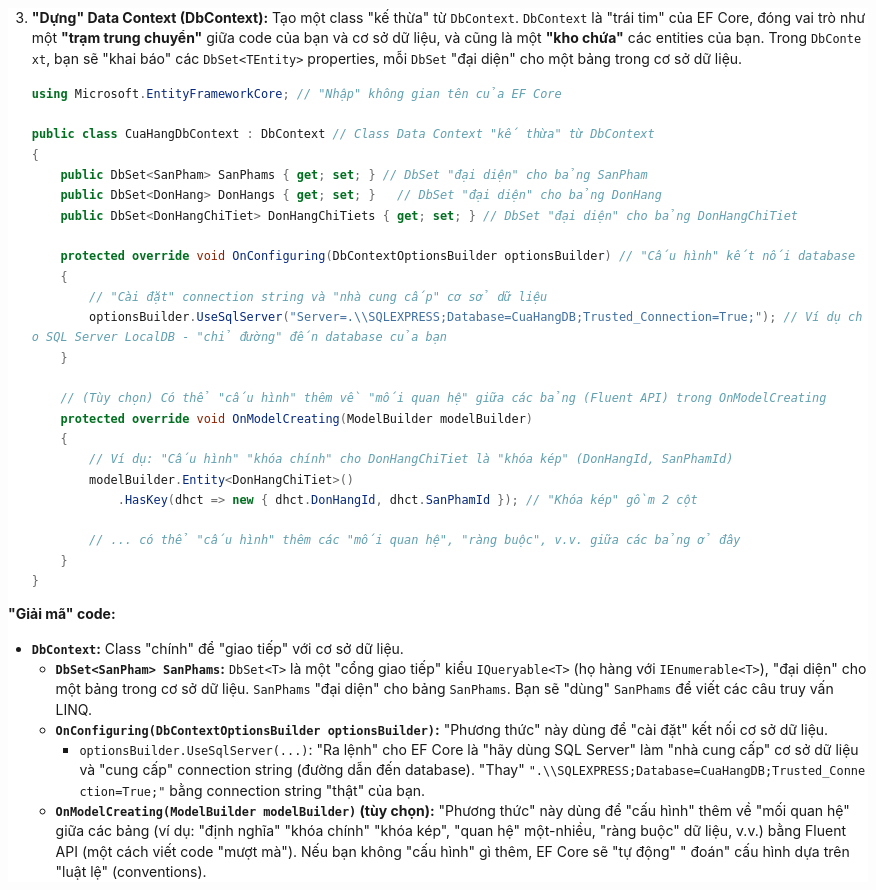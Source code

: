 3. **"Dựng" Data Context (DbContext):** Tạo một class "kế thừa" từ `DbContext`. `DbContext` là "trái tim" của EF Core,
   đóng vai trò như một **"trạm trung chuyển"** giữa code của bạn và cơ sở dữ liệu, và cũng là một **"kho chứa"** các
   entities của bạn. Trong `DbContext`, bạn sẽ "khai báo" các `DbSet<TEntity>` properties, mỗi `DbSet` "đại diện" cho
   một bảng trong cơ sở dữ liệu.

   ```csharp
   using Microsoft.EntityFrameworkCore; // "Nhập" không gian tên của EF Core

   public class CuaHangDbContext : DbContext // Class Data Context "kế thừa" từ DbContext
   {
       public DbSet<SanPham> SanPhams { get; set; } // DbSet "đại diện" cho bảng SanPham
       public DbSet<DonHang> DonHangs { get; set; }   // DbSet "đại diện" cho bảng DonHang
       public DbSet<DonHangChiTiet> DonHangChiTiets { get; set; } // DbSet "đại diện" cho bảng DonHangChiTiet

       protected override void OnConfiguring(DbContextOptionsBuilder optionsBuilder) // "Cấu hình" kết nối database
       {
           // "Cài đặt" connection string và "nhà cung cấp" cơ sở dữ liệu
           optionsBuilder.UseSqlServer("Server=.\\SQLEXPRESS;Database=CuaHangDB;Trusted_Connection=True;"); // Ví dụ cho SQL Server LocalDB - "chỉ đường" đến database của bạn
       }

       // (Tùy chọn) Có thể "cấu hình" thêm về "mối quan hệ" giữa các bảng (Fluent API) trong OnModelCreating
       protected override void OnModelCreating(ModelBuilder modelBuilder)
       {
           // Ví dụ: "Cấu hình" "khóa chính" cho DonHangChiTiet là "khóa kép" (DonHangId, SanPhamId)
           modelBuilder.Entity<DonHangChiTiet>()
               .HasKey(dhct => new { dhct.DonHangId, dhct.SanPhamId }); // "Khóa kép" gồm 2 cột

           // ... có thể "cấu hình" thêm các "mối quan hệ", "ràng buộc", v.v. giữa các bảng ở đây
       }
   }
   ```

**"Giải mã" code:**

- **`DbContext`:** Class "chính" để "giao tiếp" với cơ sở dữ liệu.
    - **`DbSet<SanPham> SanPhams`:** `DbSet<T>` là một "cổng giao tiếp" kiểu `IQueryable<T>` (họ hàng với
      `IEnumerable<T>`), "đại diện" cho một bảng trong cơ sở dữ liệu. `SanPhams` "đại diện" cho bảng `SanPhams`. Bạn
      sẽ "dùng" `SanPhams` để viết các câu truy vấn LINQ.
    - **`OnConfiguring(DbContextOptionsBuilder optionsBuilder)`:** "Phương thức" này dùng để "cài đặt" kết nối cơ sở dữ
      liệu.
        - `optionsBuilder.UseSqlServer(...)`: "Ra lệnh" cho EF Core là "hãy dùng SQL Server" làm "nhà cung cấp" cơ sở dữ
          liệu và "cung cấp" connection string (đường dẫn đến database). "Thay"
          `".\\SQLEXPRESS;Database=CuaHangDB;Trusted_Connection=True;"` bằng connection string "thật" của bạn.
    - **`OnModelCreating(ModelBuilder modelBuilder)` (tùy chọn):** "Phương thức" này dùng để "cấu hình" thêm về "mối
      quan hệ" giữa các bảng (ví dụ: "định nghĩa" "khóa chính" "khóa kép", "quan hệ" một-nhiều, "ràng buộc" dữ liệu,
      v.v.) bằng Fluent API (một cách viết code "mượt mà"). Nếu bạn không "cấu hình" gì thêm, EF Core sẽ "tự động" "
      đoán" cấu hình dựa trên "luật lệ" (conventions).
